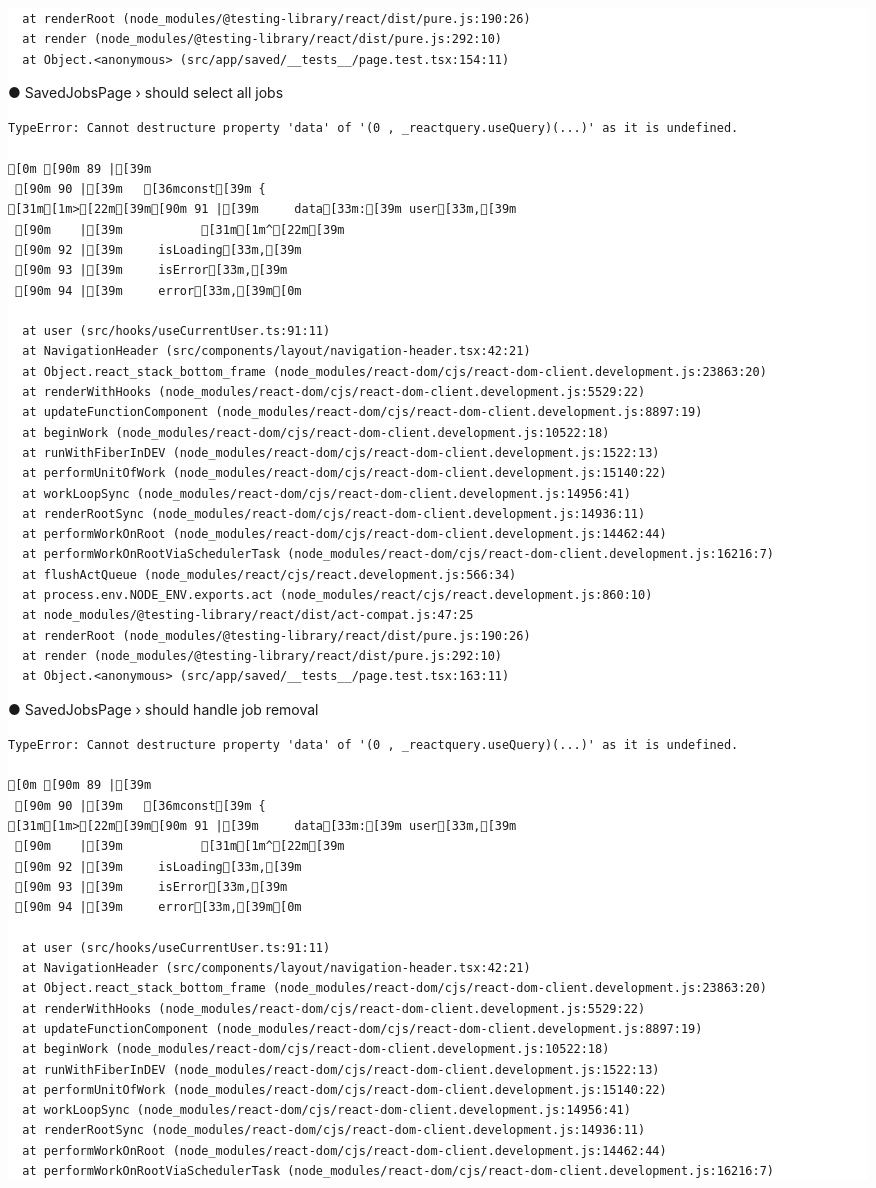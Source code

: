      at renderRoot (node_modules/@testing-library/react/dist/pure.js:190:26)
      at render (node_modules/@testing-library/react/dist/pure.js:292:10)
      at Object.<anonymous> (src/app/saved/__tests__/page.test.tsx:154:11)

  ● SavedJobsPage › should select all jobs

    TypeError: Cannot destructure property 'data' of '(0 , _reactquery.useQuery)(...)' as it is undefined.

    [0m [90m 89 |[39m
     [90m 90 |[39m   [36mconst[39m {
    [31m[1m>[22m[39m[90m 91 |[39m     data[33m:[39m user[33m,[39m
     [90m    |[39m           [31m[1m^[22m[39m
     [90m 92 |[39m     isLoading[33m,[39m
     [90m 93 |[39m     isError[33m,[39m
     [90m 94 |[39m     error[33m,[39m[0m

      at user (src/hooks/useCurrentUser.ts:91:11)
      at NavigationHeader (src/components/layout/navigation-header.tsx:42:21)
      at Object.react_stack_bottom_frame (node_modules/react-dom/cjs/react-dom-client.development.js:23863:20)
      at renderWithHooks (node_modules/react-dom/cjs/react-dom-client.development.js:5529:22)
      at updateFunctionComponent (node_modules/react-dom/cjs/react-dom-client.development.js:8897:19)
      at beginWork (node_modules/react-dom/cjs/react-dom-client.development.js:10522:18)
      at runWithFiberInDEV (node_modules/react-dom/cjs/react-dom-client.development.js:1522:13)
      at performUnitOfWork (node_modules/react-dom/cjs/react-dom-client.development.js:15140:22)
      at workLoopSync (node_modules/react-dom/cjs/react-dom-client.development.js:14956:41)
      at renderRootSync (node_modules/react-dom/cjs/react-dom-client.development.js:14936:11)
      at performWorkOnRoot (node_modules/react-dom/cjs/react-dom-client.development.js:14462:44)
      at performWorkOnRootViaSchedulerTask (node_modules/react-dom/cjs/react-dom-client.development.js:16216:7)
      at flushActQueue (node_modules/react/cjs/react.development.js:566:34)
      at process.env.NODE_ENV.exports.act (node_modules/react/cjs/react.development.js:860:10)
      at node_modules/@testing-library/react/dist/act-compat.js:47:25
      at renderRoot (node_modules/@testing-library/react/dist/pure.js:190:26)
      at render (node_modules/@testing-library/react/dist/pure.js:292:10)
      at Object.<anonymous> (src/app/saved/__tests__/page.test.tsx:163:11)

  ● SavedJobsPage › should handle job removal

    TypeError: Cannot destructure property 'data' of '(0 , _reactquery.useQuery)(...)' as it is undefined.

    [0m [90m 89 |[39m
     [90m 90 |[39m   [36mconst[39m {
    [31m[1m>[22m[39m[90m 91 |[39m     data[33m:[39m user[33m,[39m
     [90m    |[39m           [31m[1m^[22m[39m
     [90m 92 |[39m     isLoading[33m,[39m
     [90m 93 |[39m     isError[33m,[39m
     [90m 94 |[39m     error[33m,[39m[0m

      at user (src/hooks/useCurrentUser.ts:91:11)
      at NavigationHeader (src/components/layout/navigation-header.tsx:42:21)
      at Object.react_stack_bottom_frame (node_modules/react-dom/cjs/react-dom-client.development.js:23863:20)
      at renderWithHooks (node_modules/react-dom/cjs/react-dom-client.development.js:5529:22)
      at updateFunctionComponent (node_modules/react-dom/cjs/react-dom-client.development.js:8897:19)
      at beginWork (node_modules/react-dom/cjs/react-dom-client.development.js:10522:18)
      at runWithFiberInDEV (node_modules/react-dom/cjs/react-dom-client.development.js:1522:13)
      at performUnitOfWork (node_modules/react-dom/cjs/react-dom-client.development.js:15140:22)
      at workLoopSync (node_modules/react-dom/cjs/react-dom-client.development.js:14956:41)
      at renderRootSync (node_modules/react-dom/cjs/react-dom-client.development.js:14936:11)
      at performWorkOnRoot (node_modules/react-dom/cjs/react-dom-client.development.js:14462:44)
      at performWorkOnRootViaSchedulerTask (node_modules/react-dom/cjs/react-dom-client.development.js:16216:7)
